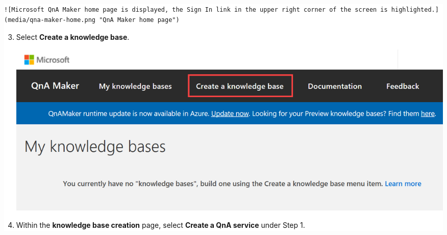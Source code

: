     ![Microsoft QnA Maker home page is displayed, the Sign In link in the upper right corner of the screen is highlighted.](media/qna-maker-home.png "QnA Maker home page")

3. Select **Create a knowledge base**.

    ![The QnA Maker dashboard is displayed. It indicates that there are no knowledge bases. The Create a knowledge base item is selected from the toolbar menu.](media/qna-maker-create-kb-link.png "Select create a knowledge base")

4. Within the **knowledge base creation** page, select **Create a QnA service** under Step 1.
